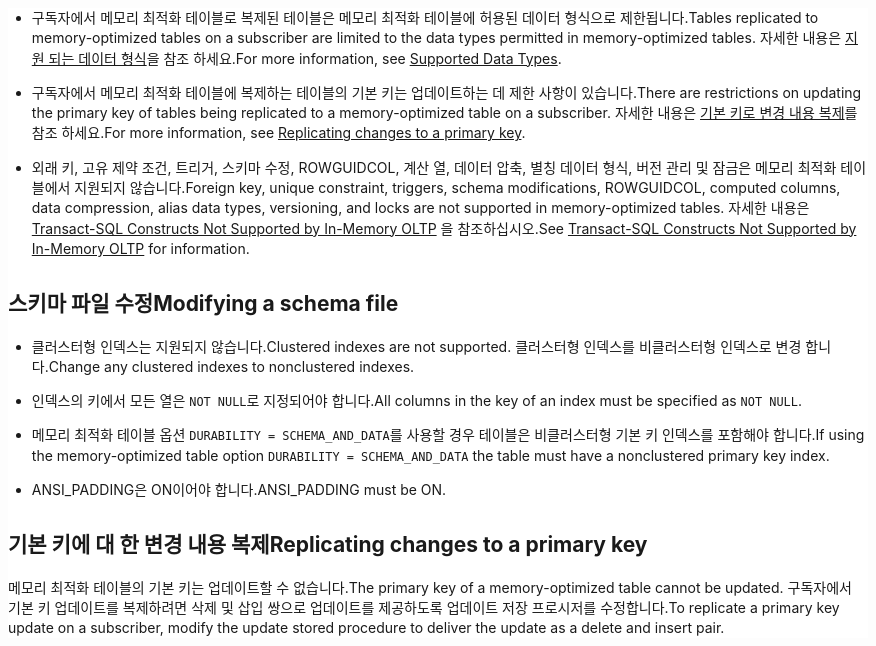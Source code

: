 -   <span data-ttu-id="5ac93-150">구독자에서 메모리 최적화 테이블로 복제된 테이블은 메모리 최적화 테이블에 허용된 데이터 형식으로 제한됩니다.</span><span class="sxs-lookup"><span data-stu-id="5ac93-150">Tables replicated to memory-optimized tables on a subscriber are limited to the data types permitted in memory-optimized tables.</span></span> <span data-ttu-id="5ac93-151">자세한 내용은 [지원 되는 데이터 형식](../in-memory-oltp/supported-data-types-for-in-memory-oltp.md)을 참조 하세요.</span><span class="sxs-lookup"><span data-stu-id="5ac93-151">For more information, see [Supported Data Types](../in-memory-oltp/supported-data-types-for-in-memory-oltp.md).</span></span>  
  
-   <span data-ttu-id="5ac93-152">구독자에서 메모리 최적화 테이블에 복제하는 테이블의 기본 키는 업데이트하는 데 제한 사항이 있습니다.</span><span class="sxs-lookup"><span data-stu-id="5ac93-152">There are restrictions on updating the primary key of tables being replicated to a memory-optimized table on a subscriber.</span></span> <span data-ttu-id="5ac93-153">자세한 내용은 [기본 키로 변경 내용 복제](#PrimaryKey)를 참조 하세요.</span><span class="sxs-lookup"><span data-stu-id="5ac93-153">For more information, see [Replicating changes to a primary key](#PrimaryKey).</span></span>  
  
-   <span data-ttu-id="5ac93-154">외래 키, 고유 제약 조건, 트리거, 스키마 수정, ROWGUIDCOL, 계산 열, 데이터 압축, 별칭 데이터 형식, 버전 관리 및 잠금은 메모리 최적화 테이블에서 지원되지 않습니다.</span><span class="sxs-lookup"><span data-stu-id="5ac93-154">Foreign key, unique constraint, triggers, schema modifications, ROWGUIDCOL, computed columns, data compression, alias data types, versioning, and locks are not supported in memory-optimized tables.</span></span> <span data-ttu-id="5ac93-155">자세한 내용은 [Transact-SQL Constructs Not Supported by In-Memory OLTP](../in-memory-oltp/transact-sql-constructs-not-supported-by-in-memory-oltp.md) 을 참조하십시오.</span><span class="sxs-lookup"><span data-stu-id="5ac93-155">See [Transact-SQL Constructs Not Supported by In-Memory OLTP](../in-memory-oltp/transact-sql-constructs-not-supported-by-in-memory-oltp.md) for information.</span></span>  
  
##  <a name="modifying-a-schema-file"></a><a name="Schema"></a><span data-ttu-id="5ac93-156">스키마 파일 수정</span><span class="sxs-lookup"><span data-stu-id="5ac93-156">Modifying a schema file</span></span>  
  
-   <span data-ttu-id="5ac93-157">클러스터형 인덱스는 지원되지 않습니다.</span><span class="sxs-lookup"><span data-stu-id="5ac93-157">Clustered indexes are not supported.</span></span> <span data-ttu-id="5ac93-158">클러스터형 인덱스를 비클러스터형 인덱스로 변경 합니다.</span><span class="sxs-lookup"><span data-stu-id="5ac93-158">Change any clustered indexes to nonclustered indexes.</span></span>  
  
-   <span data-ttu-id="5ac93-159">인덱스의 키에서 모든 열은 `NOT NULL`로 지정되어야 합니다.</span><span class="sxs-lookup"><span data-stu-id="5ac93-159">All columns in the key of an index must be specified as `NOT NULL`.</span></span>  
  
-   <span data-ttu-id="5ac93-160">메모리 최적화 테이블 옵션 `DURABILITY = SCHEMA_AND_DATA`를 사용할 경우 테이블은 비클러스터형 기본 키 인덱스를 포함해야 합니다.</span><span class="sxs-lookup"><span data-stu-id="5ac93-160">If using the memory-optimized table option `DURABILITY = SCHEMA_AND_DATA` the table must have a nonclustered primary key index.</span></span>  
  
-   <span data-ttu-id="5ac93-161">ANSI_PADDING은 ON이어야 합니다.</span><span class="sxs-lookup"><span data-stu-id="5ac93-161">ANSI_PADDING must be ON.</span></span>  
  
##  <a name="replicating-changes-to-a-primary-key"></a><a name="PrimaryKey"></a><span data-ttu-id="5ac93-162">기본 키에 대 한 변경 내용 복제</span><span class="sxs-lookup"><span data-stu-id="5ac93-162">Replicating changes to a primary key</span></span>  
 <span data-ttu-id="5ac93-163">메모리 최적화 테이블의 기본 키는 업데이트할 수 없습니다.</span><span class="sxs-lookup"><span data-stu-id="5ac93-163">The primary key of a memory-optimized table cannot be updated.</span></span> <span data-ttu-id="5ac93-164">구독자에서 기본 키 업데이트를 복제하려면 삭제 및 삽입 쌍으로 업데이트를 제공하도록 업데이트 저장 프로시저를 수정합니다.</span><span class="sxs-lookup"><span data-stu-id="5ac93-164">To replicate a primary key update on a subscriber, modify the update stored procedure to deliver the update as a delete and insert pair.</span></span>  
  